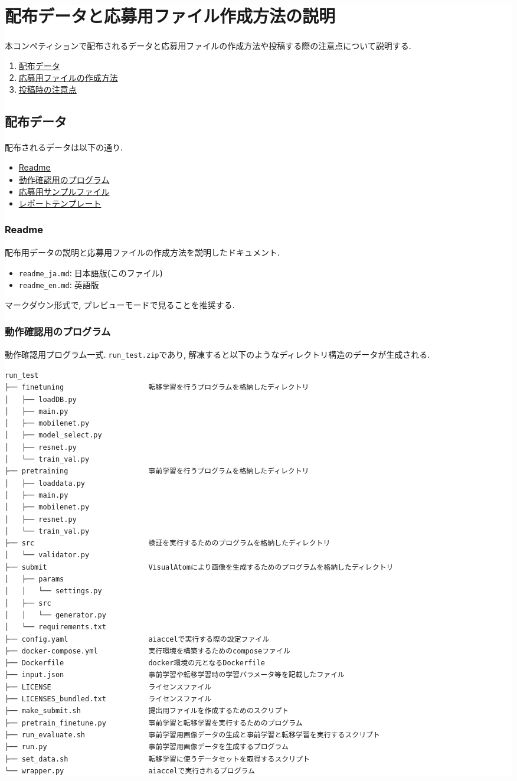 # 配布データと応募用ファイル作成方法の説明

本コンペティションで配布されるデータと応募用ファイルの作成方法や投稿する際の注意点について説明する.

1. [配布データ](#配布データ)
1. [応募用ファイルの作成方法](#応募用ファイルの作成方法)
1. [投稿時の注意点](#投稿時の注意点)

## 配布データ

配布されるデータは以下の通り.

- [Readme](#readme)
- [動作確認用のプログラム](#動作確認用のプログラム)
- [応募用サンプルファイル](#応募用サンプルファイル)
- [レポートテンプレート](#レポートテンプレート)

### Readme

配布用データの説明と応募用ファイルの作成方法を説明したドキュメント.

- `readme_ja.md`: 日本語版(このファイル)
- `readme_en.md`: 英語版

マークダウン形式で, プレビューモードで見ることを推奨する.

### 動作確認用のプログラム

動作確認用プログラム一式. `run_test.zip`であり, 解凍すると以下のようなディレクトリ構造のデータが生成される.

```bash
run_test
├── finetuning                    転移学習を行うプログラムを格納したディレクトリ
│   ├── loadDB.py
│   ├── main.py
│   ├── mobilenet.py
│   ├── model_select.py
│   ├── resnet.py
│   └── train_val.py
├── pretraining                   事前学習を行うプログラムを格納したディレクトリ
│   ├── loaddata.py
│   ├── main.py
│   ├── mobilenet.py
│   ├── resnet.py
│   └── train_val.py
├── src                           検証を実行するためのプログラムを格納したディレクトリ
│   └── validator.py
├── submit                        VisualAtomにより画像を生成するためのプログラムを格納したディレクトリ
│   ├── params
│   │   └── settings.py
│   ├── src
│   │   └── generator.py
│   └── requirements.txt
├── config.yaml                   aiaccelで実行する際の設定ファイル
├── docker-compose.yml            実行環境を構築するためのcomposeファイル
├── Dockerfile                    docker環境の元となるDockerfile
├── input.json                    事前学習や転移学習時の学習パラメータ等を記載したファイル
├── LICENSE                       ライセンスファイル
├── LICENSES_bundled.txt          ライセンスファイル
├── make_submit.sh                提出用ファイルを作成するためのスクリプト
├── pretrain_finetune.py          事前学習と転移学習を実行するためのプログラム
├── run_evaluate.sh               事前学習用画像データの生成と事前学習と転移学習を実行するスクリプト
├── run.py                        事前学習用画像データを生成するプログラム
├── set_data.sh                   転移学習に使うデータセットを取得するスクリプト
└── wrapper.py                    aiaccelで実行されるプログラム
```